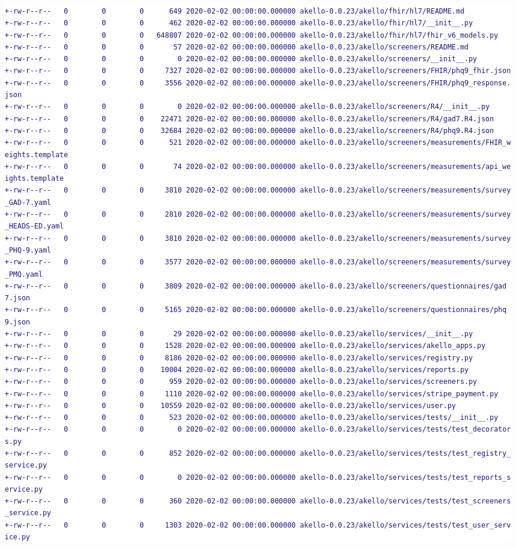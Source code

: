 ```diff
+-rw-r--r--   0        0        0      649 2020-02-02 00:00:00.000000 akello-0.0.23/akello/fhir/hl7/README.md
+-rw-r--r--   0        0        0      462 2020-02-02 00:00:00.000000 akello-0.0.23/akello/fhir/hl7/__init__.py
+-rw-r--r--   0        0        0   648807 2020-02-02 00:00:00.000000 akello-0.0.23/akello/fhir/hl7/fhir_v6_models.py
+-rw-r--r--   0        0        0       57 2020-02-02 00:00:00.000000 akello-0.0.23/akello/screeners/README.md
+-rw-r--r--   0        0        0        0 2020-02-02 00:00:00.000000 akello-0.0.23/akello/screeners/__init__.py
+-rw-r--r--   0        0        0     7327 2020-02-02 00:00:00.000000 akello-0.0.23/akello/screeners/FHIR/phq9_fhir.json
+-rw-r--r--   0        0        0     3556 2020-02-02 00:00:00.000000 akello-0.0.23/akello/screeners/FHIR/phq9_response.json
+-rw-r--r--   0        0        0        0 2020-02-02 00:00:00.000000 akello-0.0.23/akello/screeners/R4/__init__.py
+-rw-r--r--   0        0        0    22471 2020-02-02 00:00:00.000000 akello-0.0.23/akello/screeners/R4/gad7.R4.json
+-rw-r--r--   0        0        0    32684 2020-02-02 00:00:00.000000 akello-0.0.23/akello/screeners/R4/phq9.R4.json
+-rw-r--r--   0        0        0      521 2020-02-02 00:00:00.000000 akello-0.0.23/akello/screeners/measurements/FHIR_weights.template
+-rw-r--r--   0        0        0       74 2020-02-02 00:00:00.000000 akello-0.0.23/akello/screeners/measurements/api_weights.template
+-rw-r--r--   0        0        0     3810 2020-02-02 00:00:00.000000 akello-0.0.23/akello/screeners/measurements/survey_GAD-7.yaml
+-rw-r--r--   0        0        0     2810 2020-02-02 00:00:00.000000 akello-0.0.23/akello/screeners/measurements/survey_HEADS-ED.yaml
+-rw-r--r--   0        0        0     3810 2020-02-02 00:00:00.000000 akello-0.0.23/akello/screeners/measurements/survey_PHQ-9.yaml
+-rw-r--r--   0        0        0     3577 2020-02-02 00:00:00.000000 akello-0.0.23/akello/screeners/measurements/survey_PMQ.yaml
+-rw-r--r--   0        0        0     3809 2020-02-02 00:00:00.000000 akello-0.0.23/akello/screeners/questionnaires/gad7.json
+-rw-r--r--   0        0        0     5165 2020-02-02 00:00:00.000000 akello-0.0.23/akello/screeners/questionnaires/phq9.json
+-rw-r--r--   0        0        0       29 2020-02-02 00:00:00.000000 akello-0.0.23/akello/services/__init__.py
+-rw-r--r--   0        0        0     1528 2020-02-02 00:00:00.000000 akello-0.0.23/akello/services/akello_apps.py
+-rw-r--r--   0        0        0     8186 2020-02-02 00:00:00.000000 akello-0.0.23/akello/services/registry.py
+-rw-r--r--   0        0        0    10004 2020-02-02 00:00:00.000000 akello-0.0.23/akello/services/reports.py
+-rw-r--r--   0        0        0      959 2020-02-02 00:00:00.000000 akello-0.0.23/akello/services/screeners.py
+-rw-r--r--   0        0        0     1110 2020-02-02 00:00:00.000000 akello-0.0.23/akello/services/stripe_payment.py
+-rw-r--r--   0        0        0    10559 2020-02-02 00:00:00.000000 akello-0.0.23/akello/services/user.py
+-rw-r--r--   0        0        0      523 2020-02-02 00:00:00.000000 akello-0.0.23/akello/services/tests/__init__.py
+-rw-r--r--   0        0        0        0 2020-02-02 00:00:00.000000 akello-0.0.23/akello/services/tests/test_decorators.py
+-rw-r--r--   0        0        0      852 2020-02-02 00:00:00.000000 akello-0.0.23/akello/services/tests/test_registry_service.py
+-rw-r--r--   0        0        0        0 2020-02-02 00:00:00.000000 akello-0.0.23/akello/services/tests/test_reports_service.py
+-rw-r--r--   0        0        0      360 2020-02-02 00:00:00.000000 akello-0.0.23/akello/services/tests/test_screeners_service.py
+-rw-r--r--   0        0        0     1303 2020-02-02 00:00:00.000000 akello-0.0.23/akello/services/tests/test_user_service.py
```